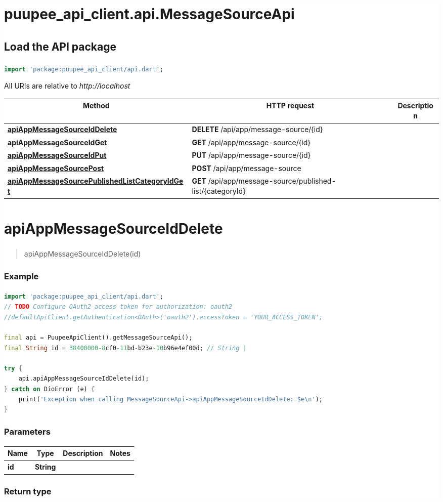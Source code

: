 # puupee_api_client.api.MessageSourceApi

## Load the API package
```dart
import 'package:puupee_api_client/api.dart';
```

All URIs are relative to *http://localhost*

Method | HTTP request | Description
------------- | ------------- | -------------
[**apiAppMessageSourceIdDelete**](MessageSourceApi.md#apiappmessagesourceiddelete) | **DELETE** /api/app/message-source/{id} | 
[**apiAppMessageSourceIdGet**](MessageSourceApi.md#apiappmessagesourceidget) | **GET** /api/app/message-source/{id} | 
[**apiAppMessageSourceIdPut**](MessageSourceApi.md#apiappmessagesourceidput) | **PUT** /api/app/message-source/{id} | 
[**apiAppMessageSourcePost**](MessageSourceApi.md#apiappmessagesourcepost) | **POST** /api/app/message-source | 
[**apiAppMessageSourcePublishedListCategoryIdGet**](MessageSourceApi.md#apiappmessagesourcepublishedlistcategoryidget) | **GET** /api/app/message-source/published-list/{categoryId} | 


# **apiAppMessageSourceIdDelete**
> apiAppMessageSourceIdDelete(id)



### Example
```dart
import 'package:puupee_api_client/api.dart';
// TODO Configure OAuth2 access token for authorization: oauth2
//defaultApiClient.getAuthentication<OAuth>('oauth2').accessToken = 'YOUR_ACCESS_TOKEN';

final api = PuupeeApiClient().getMessageSourceApi();
final String id = 38400000-8cf0-11bd-b23e-10b96e4ef00d; // String | 

try {
    api.apiAppMessageSourceIdDelete(id);
} catch on DioError (e) {
    print('Exception when calling MessageSourceApi->apiAppMessageSourceIdDelete: $e\n');
}
```

### Parameters

Name | Type | Description  | Notes
------------- | ------------- | ------------- | -------------
 **id** | **String**|  | 

### Return type
